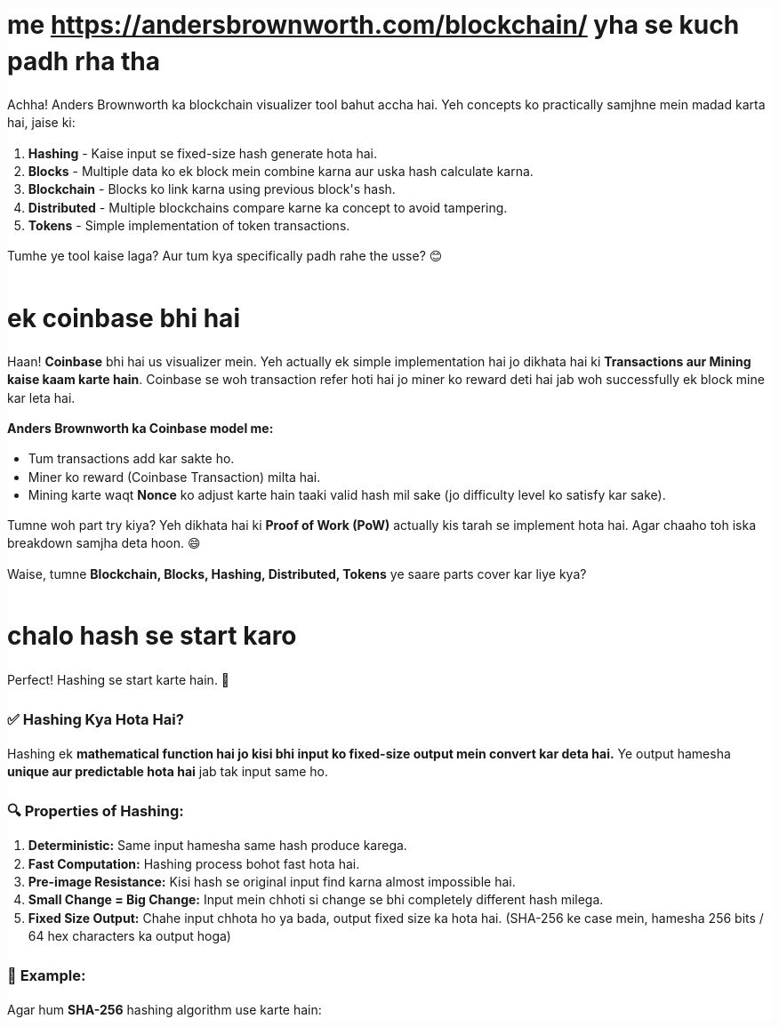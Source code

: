 # me https://andersbrownworth.com/blockchain/ yha se kuch padh rha tha

Achha! Anders Brownworth ka blockchain visualizer tool bahut accha hai. Yeh concepts ko practically samjhne mein madad karta hai, jaise ki:

1. **Hashing** - Kaise input se fixed-size hash generate hota hai.
2. **Blocks** - Multiple data ko ek block mein combine karna aur uska hash calculate karna.
3. **Blockchain** - Blocks ko link karna using previous block's hash.
4. **Distributed** - Multiple blockchains compare karne ka concept to avoid tampering.
5. **Tokens** - Simple implementation of token transactions.

Tumhe ye tool kaise laga? Aur tum kya specifically padh rahe the usse? 😊

# ek coinbase bhi hai 

Haan! **Coinbase** bhi hai us visualizer mein. Yeh actually ek simple implementation hai jo dikhata hai ki **Transactions aur Mining kaise kaam karte hain**. Coinbase se woh transaction refer hoti hai jo miner ko reward deti hai jab woh successfully ek block mine kar leta hai. 

**Anders Brownworth ka Coinbase model me:**  
- Tum transactions add kar sakte ho.  
- Miner ko reward (Coinbase Transaction) milta hai.  
- Mining karte waqt **Nonce** ko adjust karte hain taaki valid hash mil sake (jo difficulty level ko satisfy kar sake).  

Tumne woh part try kiya? Yeh dikhata hai ki **Proof of Work (PoW)** actually kis tarah se implement hota hai. Agar chaaho toh iska breakdown samjha deta hoon. 😄

Waise, tumne **Blockchain, Blocks, Hashing, Distributed, Tokens** ye saare parts cover kar liye kya?

# chalo hash se start karo

Perfect! Hashing se start karte hain. 🚀

### ✅ **Hashing Kya Hota Hai?**
Hashing ek **mathematical function hai jo kisi bhi input ko fixed-size output mein convert kar deta hai.** Ye output hamesha **unique aur predictable hota hai** jab tak input same ho.

### 🔍 **Properties of Hashing:**
1. **Deterministic:** Same input hamesha same hash produce karega.
2. **Fast Computation:** Hashing process bohot fast hota hai.
3. **Pre-image Resistance:** Kisi hash se original input find karna almost impossible hai.
4. **Small Change = Big Change:** Input mein chhoti si change se bhi completely different hash milega.
5. **Fixed Size Output:** Chahe input chhota ho ya bada, output fixed size ka hota hai. (SHA-256 ke case mein, hamesha 256 bits / 64 hex characters ka output hoga)

### 📖 **Example:**  
Agar hum **SHA-256** hashing algorithm use karte hain:  
